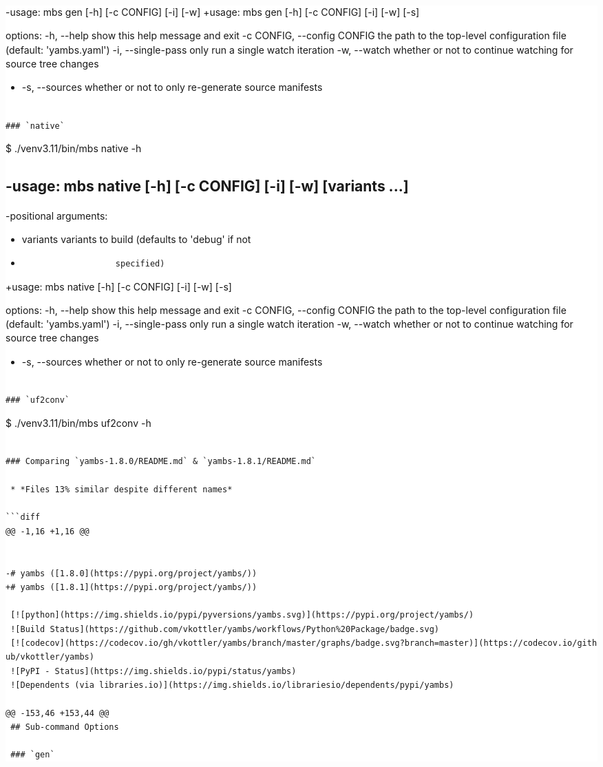 -usage: mbs gen [-h] [-c CONFIG] [-i] [-w]
+usage: mbs gen [-h] [-c CONFIG] [-i] [-w] [-s]
 
 options:
   -h, --help            show this help message and exit
   -c CONFIG, --config CONFIG
                         the path to the top-level configuration file (default:
                         'yambs.yaml')
   -i, --single-pass     only run a single watch iteration
   -w, --watch           whether or not to continue watching for source tree
                         changes
+  -s, --sources         whether or not to only re-generate source manifests
 
 ```
 
 ### `native`
 
 ```
 $ ./venv3.11/bin/mbs native -h
 
-usage: mbs native [-h] [-c CONFIG] [-i] [-w] [variants ...]
-
-positional arguments:
-  variants              variants to build (defaults to 'debug' if not
-                        specified)
+usage: mbs native [-h] [-c CONFIG] [-i] [-w] [-s]
 
 options:
   -h, --help            show this help message and exit
   -c CONFIG, --config CONFIG
                         the path to the top-level configuration file (default:
                         'yambs.yaml')
   -i, --single-pass     only run a single watch iteration
   -w, --watch           whether or not to continue watching for source tree
                         changes
+  -s, --sources         whether or not to only re-generate source manifests
 
 ```
 
 ### `uf2conv`
 
 ```
 $ ./venv3.11/bin/mbs uf2conv -h
```

### Comparing `yambs-1.8.0/README.md` & `yambs-1.8.1/README.md`

 * *Files 13% similar despite different names*

```diff
@@ -1,16 +1,16 @@
 
 
-# yambs ([1.8.0](https://pypi.org/project/yambs/))
+# yambs ([1.8.1](https://pypi.org/project/yambs/))
 
 [![python](https://img.shields.io/pypi/pyversions/yambs.svg)](https://pypi.org/project/yambs/)
 ![Build Status](https://github.com/vkottler/yambs/workflows/Python%20Package/badge.svg)
 [![codecov](https://codecov.io/gh/vkottler/yambs/branch/master/graphs/badge.svg?branch=master)](https://codecov.io/github/vkottler/yambs)
 ![PyPI - Status](https://img.shields.io/pypi/status/yambs)
 ![Dependents (via libraries.io)](https://img.shields.io/librariesio/dependents/pypi/yambs)
 
@@ -153,46 +153,44 @@
 ## Sub-command Options
 
 ### `gen`
```